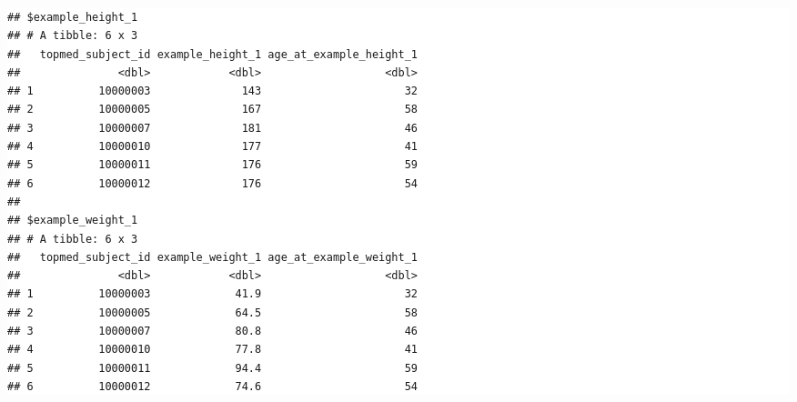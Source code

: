     ## $example_height_1
    ## # A tibble: 6 x 3
    ##   topmed_subject_id example_height_1 age_at_example_height_1
    ##               <dbl>            <dbl>                   <dbl>
    ## 1          10000003              143                      32
    ## 2          10000005              167                      58
    ## 3          10000007              181                      46
    ## 4          10000010              177                      41
    ## 5          10000011              176                      59
    ## 6          10000012              176                      54
    ## 
    ## $example_weight_1
    ## # A tibble: 6 x 3
    ##   topmed_subject_id example_weight_1 age_at_example_weight_1
    ##               <dbl>            <dbl>                   <dbl>
    ## 1          10000003             41.9                      32
    ## 2          10000005             64.5                      58
    ## 3          10000007             80.8                      46
    ## 4          10000010             77.8                      41
    ## 5          10000011             94.4                      59
    ## 6          10000012             74.6                      54
